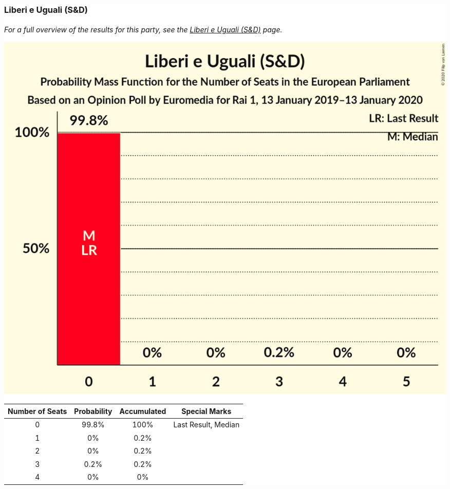 ### Liberi e Uguali (S&D)

*For a full overview of the results for this party, see the [Liberi e Uguali (S&D)](party-liberieugualisd.html) page.*

![Graph with seats probability mass function not yet produced](2020-01-13-Euromedia-seats-pmf-liberieugualisd.png "Seats Probability Mass Function")

| Number of Seats | Probability | Accumulated | Special Marks |
|:---------------:|:-----------:|:-----------:|:-------------:|
| 0 | 99.8% | 100% | Last Result, Median |
| 1 | 0% | 0.2% |  |
| 2 | 0% | 0.2% |  |
| 3 | 0.2% | 0.2% |  |
| 4 | 0% | 0% |  |
